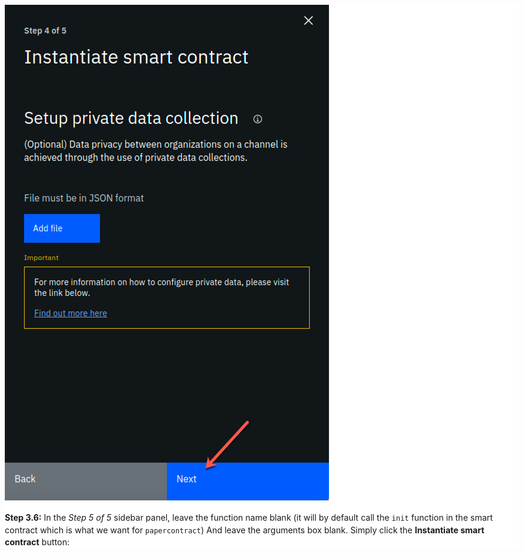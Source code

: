 ![image](images/ibpdeploy/ibpdeploy14.png)

**Step 3.6:** In the *Step 5 of 5* sidebar panel, leave the function name blank (it will by default call the `init` function in the smart contract which is what we want for `papercontract`) And leave the arguments box blank. Simply click the **Instantiate smart contract** button:
